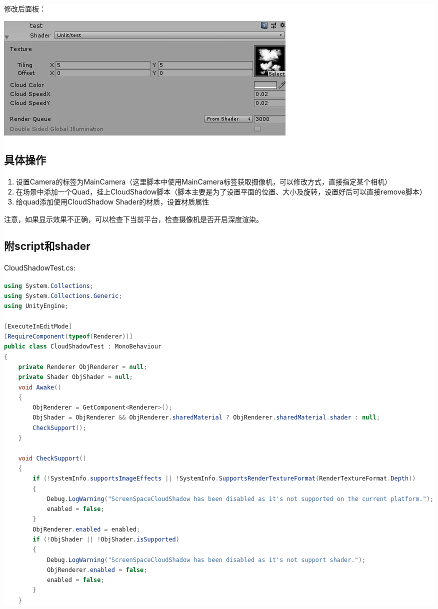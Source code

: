 修改后面板：

![修改后](/img/in-post/shader/cloudshadow01.jpg)

## 具体操作

1. 设置Camera的标签为MainCamera（这里脚本中使用MainCamera标签获取摄像机，可以修改方式，直接指定某个相机）
2. 在场景中添加一个Quad，挂上CloudShadow脚本（脚本主要是为了设置平面的位置、大小及旋转，设置好后可以直接remove脚本）
3. 给quad添加使用CloudShadow Shader的材质，设置材质属性

注意，如果显示效果不正确，可以检查下当前平台，检查摄像机是否开启深度渲染。

## 附script和shader

CloudShadowTest.cs:

```c#
using System.Collections;
using System.Collections.Generic;
using UnityEngine;

[ExecuteInEditMode]
[RequireComponent(typeof(Renderer))]
public class CloudShadowTest : MonoBehaviour
{
    private Renderer ObjRenderer = null;
    private Shader ObjShader = null;
    void Awake()
    {
        ObjRenderer = GetComponent<Renderer>();
        ObjShader = ObjRenderer && ObjRenderer.sharedMaterial ? ObjRenderer.sharedMaterial.shader : null;
        CheckSupport();
    }

    void CheckSupport()
    {
        if (!SystemInfo.supportsImageEffects || !SystemInfo.SupportsRenderTextureFormat(RenderTextureFormat.Depth))
        {
            Debug.LogWarning("ScreenSpaceCloudShadow has been disabled as it's not supported on the current platform.");
            enabled = false;
        }
        ObjRenderer.enabled = enabled;
        if (!ObjShader || !ObjShader.isSupported)
        {
            Debug.LogWarning("ScreenSpaceCloudShadow has been disabled as it's not support shader.");
            ObjRenderer.enabled = false;
            enabled = false;
        }
    }
```